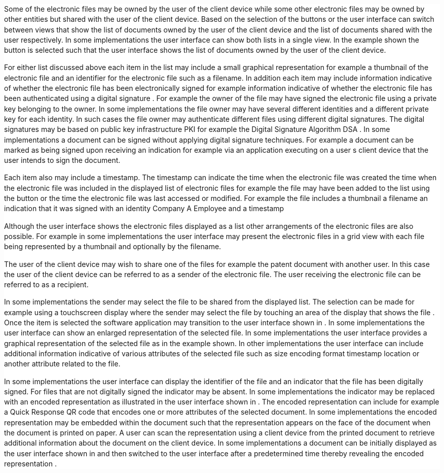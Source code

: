 Some of the electronic files may be owned by the user of the client device while some other electronic files may be owned by other entities but shared with the user of the client device. Based on the selection of the buttons or the user interface can switch between views that show the list of documents owned by the user of the client device and the list of documents shared with the user respectively. In some implementations the user interface can show both lists in a single view. In the example shown the button is selected such that the user interface shows the list of documents owned by the user of the client device.

For either list discussed above each item in the list may include a small graphical representation for example a thumbnail of the electronic file and an identifier for the electronic file such as a filename. In addition each item may include information indicative of whether the electronic file has been electronically signed for example information indicative of whether the electronic file has been authenticated using a digital signature . For example the owner of the file may have signed the electronic file using a private key belonging to the owner. In some implementations the file owner may have several different identities and a different private key for each identity. In such cases the file owner may authenticate different files using different digital signatures. The digital signatures may be based on public key infrastructure PKI for example the Digital Signature Algorithm DSA . In some implementations a document can be signed without applying digital signature techniques. For example a document can be marked as being signed upon receiving an indication for example via an application executing on a user s client device that the user intends to sign the document.

Each item also may include a timestamp. The timestamp can indicate the time when the electronic file was created the time when the electronic file was included in the displayed list of electronic files for example the file may have been added to the list using the button or the time the electronic file was last accessed or modified. For example the file includes a thumbnail a filename an indication that it was signed with an identity Company A Employee and a timestamp

Although the user interface shows the electronic files displayed as a list other arrangements of the electronic files are also possible. For example in some implementations the user interface may present the electronic files in a grid view with each file being represented by a thumbnail and optionally by the filename.

The user of the client device may wish to share one of the files for example the patent document with another user. In this case the user of the client device can be referred to as a sender of the electronic file. The user receiving the electronic file can be referred to as a recipient.

In some implementations the sender may select the file to be shared from the displayed list. The selection can be made for example using a touchscreen display where the sender may select the file by touching an area of the display that shows the file . Once the item is selected the software application may transition to the user interface shown in . In some implementations the user interface can show an enlarged representation of the selected file. In some implementations the user interface provides a graphical representation of the selected file as in the example shown. In other implementations the user interface can include additional information indicative of various attributes of the selected file such as size encoding format timestamp location or another attribute related to the file.

In some implementations the user interface can display the identifier of the file and an indicator that the file has been digitally signed. For files that are not digitally signed the indicator may be absent. In some implementations the indicator may be replaced with an encoded representation as illustrated in the user interface shown in . The encoded representation can include for example a Quick Response QR code that encodes one or more attributes of the selected document. In some implementations the encoded representation may be embedded within the document such that the representation appears on the face of the document when the document is printed on paper. A user can scan the representation using a client device from the printed document to retrieve additional information about the document on the client device. In some implementations a document can be initially displayed as the user interface shown in and then switched to the user interface after a predetermined time thereby revealing the encoded representation .
